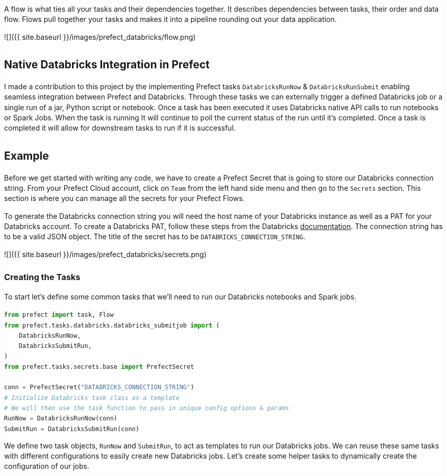 A flow is what ties all your tasks and their dependencies together. It describes dependencies between tasks, their order and data flow. Flows pull together your tasks and makes it into a pipeline rounding out your data application.

![]({{ site.baseurl }}/images/prefect_databricks/flow.png)

## Native Databricks Integration in Prefect
I made a contribution to this project by the implementing Prefect tasks `DatabricksRunNow` & `DatabricksRunSubmit` enabling seamless integration between Prefect and Databricks. Through these tasks we can externally trigger a defined Databricks job or a single run of a jar, Python script or notebook. Once a task has been executed it uses Databricks native API calls to run notebooks or Spark Jobs. When the task is running It will continue to poll the current status of the run until it’s completed. Once a task is completed it will allow for downstream tasks to run if it is successful.

## Example

Before we get started with writing any code, we have to create a Prefect Secret that is going to store our Databricks connection string. From your Prefect Cloud account, click on `Team` from the left hand side menu and then go to the `Secrets` section. This section is where you can manage all the secrets for your Prefect Flows.

To generate the Databricks connection string you will need the host name of your Databricks instance as well as a PAT for your Databricks account. To create a Databricks PAT, follow these steps from the Databricks [documentation][5]. The connection string has to be a valid JSON object. The title of the secret has to be `DATABRICKS_CONNECTION_STRING`.

![]({{ site.baseurl }}/images/prefect_databricks/secrets.png)

### Creating the Tasks

To start let’s define some common tasks that we’ll need to run our Databricks notebooks and Spark jobs.

```python
from prefect import task, Flow
from prefect.tasks.databricks.databricks_submitjob import (
    DatabricksRunNow,
    DatabricksSubmitRun,
)
from prefect.tasks.secrets.base import PrefectSecret

conn = PrefectSecret("DATABRICKS_CONNECTION_STRING")
# Initialize Databricks task class as a template
# We will then use the task function to pass in unique config options & params
RunNow = DatabricksRunNow(conn)
SubmitRun = DatabricksSubmitRun(conn)
```

We define two task objects, `RunNow` and `SubmitRun`, to act as templates to run our Databricks jobs. We can reuse these same tasks with different configurations to easily create new Databricks jobs. Let’s create some helper tasks to dynamically create the configuration of our jobs.


[1]:	https://docs.prefect.io/core/ "Prefect Documentation"
[2]:	https://github.com/PrefectHQ/prefect/pull/3247
[3]:	https://www.prefect.io "Prefect"
[4]:	https://docs.prefect.io/core/getting_started/first-steps.html "Prefect Getting Started"
[5]:	https://docs.databricks.com/dev-tools/api/latest/authentication.html "PAT Documentation"
[6]:	https://docs.databricks.com/dev-tools/api/latest/jobs.html#run-now "Run Now API"
[7]:	https://docs.databricks.com/dev-tools/api/latest/jobs.html#runs-submit "Run Submit API"
[8]:	https://docs.prefect.io/core/ "Prefect Documentation"
[9]:	https://docs.databricks.com/dev-tools/api/latest/jobs.html "Databricks API Documentation"
[10]:	https://twitter.com/ashtonasidhu